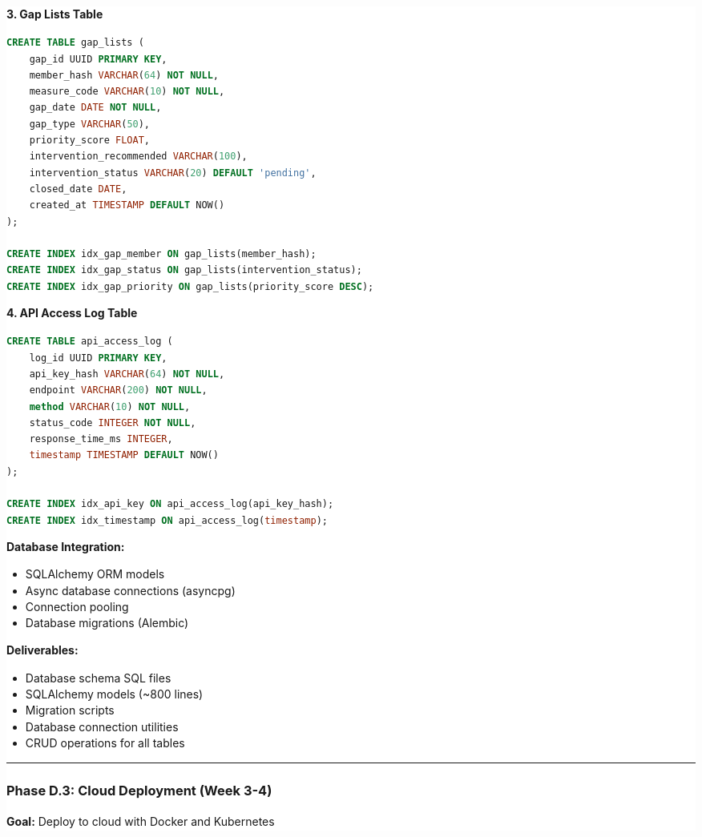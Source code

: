 **3. Gap Lists Table**
```sql
CREATE TABLE gap_lists (
    gap_id UUID PRIMARY KEY,
    member_hash VARCHAR(64) NOT NULL,
    measure_code VARCHAR(10) NOT NULL,
    gap_date DATE NOT NULL,
    gap_type VARCHAR(50),
    priority_score FLOAT,
    intervention_recommended VARCHAR(100),
    intervention_status VARCHAR(20) DEFAULT 'pending',
    closed_date DATE,
    created_at TIMESTAMP DEFAULT NOW()
);

CREATE INDEX idx_gap_member ON gap_lists(member_hash);
CREATE INDEX idx_gap_status ON gap_lists(intervention_status);
CREATE INDEX idx_gap_priority ON gap_lists(priority_score DESC);
```

**4. API Access Log Table**
```sql
CREATE TABLE api_access_log (
    log_id UUID PRIMARY KEY,
    api_key_hash VARCHAR(64) NOT NULL,
    endpoint VARCHAR(200) NOT NULL,
    method VARCHAR(10) NOT NULL,
    status_code INTEGER NOT NULL,
    response_time_ms INTEGER,
    timestamp TIMESTAMP DEFAULT NOW()
);

CREATE INDEX idx_api_key ON api_access_log(api_key_hash);
CREATE INDEX idx_timestamp ON api_access_log(timestamp);
```

**Database Integration:**
- SQLAlchemy ORM models
- Async database connections (asyncpg)
- Connection pooling
- Database migrations (Alembic)

**Deliverables:**
- Database schema SQL files
- SQLAlchemy models (~800 lines)
- Migration scripts
- Database connection utilities
- CRUD operations for all tables

---

### Phase D.3: Cloud Deployment (Week 3-4)
**Goal:** Deploy to cloud with Docker and Kubernetes
